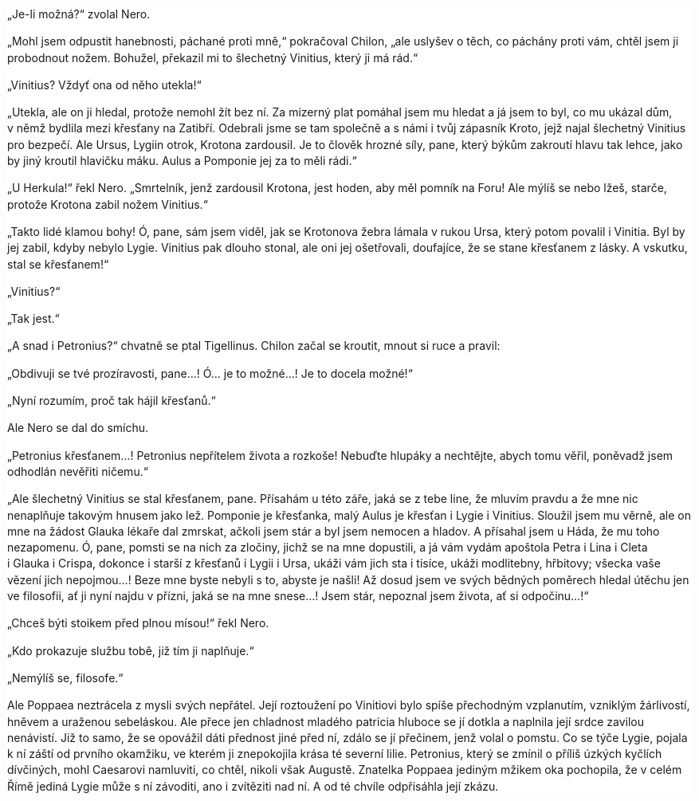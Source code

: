 „Je-li možná?“ zvolal Nero.

„Mohl jsem odpustit hanebnosti, páchané proti mně,“ pokračoval Chilon, „ale uslyšev o těch, co páchány proti vám, chtěl jsem ji probodnout nožem. Bohužel, překazil mi to šlechetný Vinitius, který ji má rád.“

„Vinitius? Vždyť ona od něho utekla!“

„Utekla, ale on ji hledal, protože nemohl žít bez ní. Za mizerný plat pomáhal jsem mu hledat a já jsem to byl, co mu ukázal dům, v němž bydlila mezi křesťany na Zatibří. Odebrali jsme se tam společně a s námi i tvůj zápasník Kroto, jejž najal šlechetný Vinitius pro bezpečí. Ale Ursus, Lygiin otrok, Krotona zardousil. Je to člověk hrozné síly, pane, který býkům zakroutí hlavu tak lehce, jako by jiný kroutil hlavičku máku. Aulus a Pomponie jej za to měli rádi.“

„U Herkula!“ řekl Nero. „Smrtelník, jenž zardousil Krotona, jest hoden, aby měl pomník na Foru! Ale mýlíš se nebo lžeš, starče, protože Krotona zabil nožem Vinitius.“

„Takto lidé klamou bohy! Ó, pane, sám jsem viděl, jak se Krotonova žebra lámala v rukou Ursa, který potom povalil i Vinitia. Byl by jej zabil, kdyby nebylo Lygie. Vinitius pak dlouho stonal, ale oni jej ošetřovali, doufajíce, že se stane křesťanem z lásky. A vskutku, stal se křesťanem!“

„Vinitius?“

„Tak jest.“

„A snad i Petronius?“ chvatně se ptal Tigellinus. Chilon začal se kroutit, mnout si ruce a pravil:

„Obdivuji se tvé prozíravosti, pane…! Ó… je to možné…! Je to docela možné!“

„Nyní rozumím, proč tak hájil křesťanů.“

Ale Nero se dal do smíchu.

„Petronius křesťanem…! Petronius nepřítelem života a rozkoše! Nebuďte hlupáky a nechtějte, abych tomu věřil, poněvadž jsem odhodlán nevěřiti ničemu.“

„Ale šlechetný Vinitius se stal křesťanem, pane. Přísahám u této záře, jaká se z tebe line, že mluvím pravdu a že mne nic nenaplňuje takovým hnusem jako lež. Pomponie je křesťanka, malý Aulus je křesťan i Lygie i Vinitius. Sloužil jsem mu věrně, ale on mne na žádost Glauka lékaře dal zmrskat, ačkoli jsem stár a byl jsem nemocen a hladov. A přísahal jsem u Háda, že mu toho nezapomenu. Ó, pane, pomsti se na nich za zločiny, jichž se na mne dopustili, a já vám vydám apoštola Petra i Lina i Cleta i Glauka i Crispa, dokonce i starší z křesťanů i Lygii i Ursa, ukáži vám jich sta i tisíce, ukáži modlitebny, hřbitovy; všecka vaše vězení jich nepojmou…! Beze mne byste nebyli s to, abyste je našli! Až dosud jsem ve svých bědných poměrech hledal útěchu jen ve filosofii, ať ji nyní najdu v přízni, jaká se na mne snese…! Jsem stár, nepoznal jsem života, ať si odpočinu…!“

„Chceš býti stoikem před plnou mísou!“ řekl Nero.

„Kdo prokazuje službu tobě, již tím ji naplňuje.“

„Nemýlíš se, filosofe.“

Ale Poppaea neztrácela z mysli svých nepřátel. Její roztoužení po Vinitiovi bylo spíše přechodným vzplanutím, vzniklým žárlivostí, hněvem a uraženou sebeláskou. Ale přece jen chladnost mladého patricia hluboce se jí dotkla a naplnila její srdce zavilou nenávistí. Již to samo, že se opovážil dáti přednost jiné před ní, zdálo se jí přečinem, jenž volal o pomstu. Co se týče Lygie, pojala k ní záští od prvního okamžiku, ve kterém ji znepokojila krása té severní lilie. Petronius, který se zmínil o příliš úzkých kyčlích dívčiných, mohl Caesarovi namluviti, co chtěl, nikoli však Augustě. Znatelka Poppaea jediným mžikem oka pochopila, že v celém Římě jediná Lygie může s ní závoditi, ano i zvítěziti nad ní. A od té chvíle odpřisáhla její zkázu.
